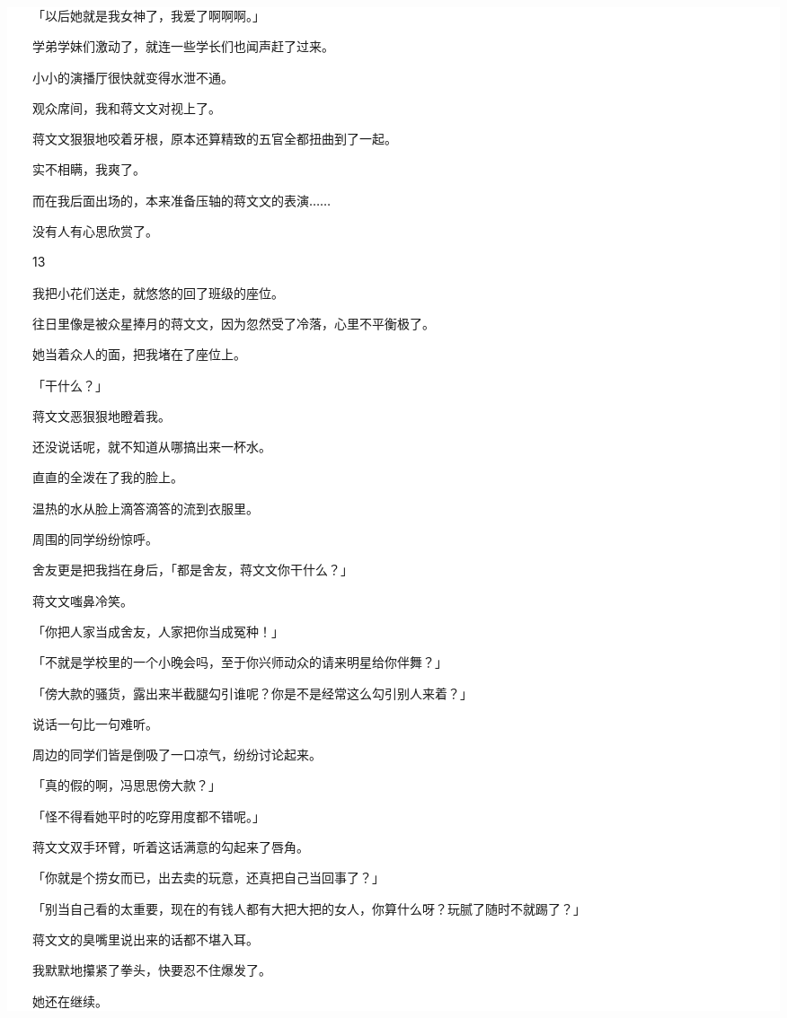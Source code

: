 &emsp;&emsp;「以后她就是我女神了，我爱了啊啊啊。」  
  
&emsp;&emsp;学弟学妹们激动了，就连一些学长们也闻声赶了过来。  
  
&emsp;&emsp;小小的演播厅很快就变得水泄不通。  
  
&emsp;&emsp;观众席间，我和蒋文文对视上了。  
  
&emsp;&emsp;蒋文文狠狠地咬着牙根，原本还算精致的五官全都扭曲到了一起。  
  
&emsp;&emsp;实不相瞒，我爽了。  
  
&emsp;&emsp;而在我后面出场的，本来准备压轴的蒋文文的表演……  
  
&emsp;&emsp;没有人有心思欣赏了。  
  
&emsp;&emsp;13  
  
&emsp;&emsp;我把小花们送走，就悠悠的回了班级的座位。  
  
&emsp;&emsp;往日里像是被众星捧月的蒋文文，因为忽然受了冷落，心里不平衡极了。  
  
&emsp;&emsp;她当着众人的面，把我堵在了座位上。  
  
&emsp;&emsp;「干什么？」  
  
&emsp;&emsp;蒋文文恶狠狠地瞪着我。  
  
&emsp;&emsp;还没说话呢，就不知道从哪搞出来一杯水。  
  
&emsp;&emsp;直直的全泼在了我的脸上。  
  
&emsp;&emsp;温热的水从脸上滴答滴答的流到衣服里。  
  
&emsp;&emsp;周围的同学纷纷惊呼。  
  
&emsp;&emsp;舍友更是把我挡在身后，「都是舍友，蒋文文你干什么？」  
  
&emsp;&emsp;蒋文文嗤鼻冷笑。  
  
&emsp;&emsp;「你把人家当成舍友，人家把你当成冤种！」  
  
&emsp;&emsp;「不就是学校里的一个小晚会吗，至于你兴师动众的请来明星给你伴舞？」  
  
&emsp;&emsp;「傍大款的骚货，露出来半截腿勾引谁呢？你是不是经常这么勾引别人来着？」  
  
&emsp;&emsp;说话一句比一句难听。  
  
&emsp;&emsp;周边的同学们皆是倒吸了一口凉气，纷纷讨论起来。  
  
&emsp;&emsp;「真的假的啊，冯思思傍大款？」  
  
&emsp;&emsp;「怪不得看她平时的吃穿用度都不错呢。」  
  
&emsp;&emsp;蒋文文双手环臂，听着这话满意的勾起来了唇角。  
  
&emsp;&emsp;「你就是个捞女而已，出去卖的玩意，还真把自己当回事了？」  
  
&emsp;&emsp;「别当自己看的太重要，现在的有钱人都有大把大把的女人，你算什么呀？玩腻了随时不就踢了？」  
  
&emsp;&emsp;蒋文文的臭嘴里说出来的话都不堪入耳。  
  
&emsp;&emsp;我默默地攥紧了拳头，快要忍不住爆发了。  
  
&emsp;&emsp;她还在继续。  
  
